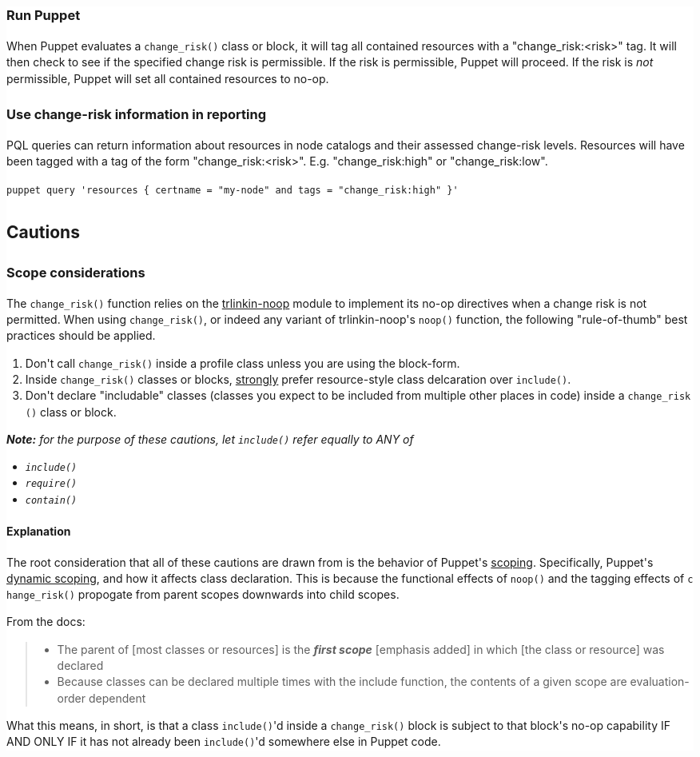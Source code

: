 ### Run Puppet

When Puppet evaluates a `change_risk()` class or block, it will tag all contained resources with a "change\_risk:\<risk\>" tag. It will then check to see if the specified change risk is permissible. If the risk is permissible, Puppet will proceed. If the risk is _not_ permissible, Puppet will set all contained resources to no-op.

### Use change-risk information in reporting

PQL queries can return information about resources in node catalogs and their assessed change-risk levels. Resources will have been tagged with a tag of the form "change\_risk:\<risk\>". E.g. "change\_risk:high" or "change\_risk:low".

```shell
puppet query 'resources { certname = "my-node" and tags = "change_risk:high" }'
```

## Cautions

### Scope considerations

The `change_risk()` function relies on the [trlinkin-noop](https://forge.puppet.com/trlinkin/noop) module to implement its no-op directives when a change risk is not permitted. When using `change_risk()`, or indeed any variant of trlinkin-noop's `noop()` function, the following "rule-of-thumb" best practices should be applied.

1. Don't call `change_risk()` inside a profile class unless you are using the block-form.
2. Inside `change_risk()` classes or blocks, <u>strongly</u> prefer resource-style class delcaration over `include()`.
3. Don't declare "includable" classes (classes you expect to be included from multiple other places in code) inside a `change_risk()` class or block.

_**Note:** for the purpose of these cautions, let `include()` refer equally to ANY of_

* _`include()`_
* _`require()`_
* _`contain()`_

#### Explanation

The root consideration that all of these cautions are drawn from is the behavior of Puppet's [scoping](https://puppet.com/docs/puppet/latest/lang_scope.html). Specifically, Puppet's [dynamic scoping](https://puppet.com/docs/puppet/latest/lang_scope.html#dynamic-scope), and how it affects class declaration. This is because the functional effects of `noop()` and the tagging effects of `change_risk()` propogate from parent scopes downwards into child scopes. 

From the docs:

> * The parent of \[most classes or resources\] is the _**first scope**_ \[emphasis added\] in which \[the class or resource\] was declared
> * Because classes can be declared multiple times with the include function, the contents of a given scope are evaluation-order dependent

What this means, in short, is that a class `include()`'d inside a `change_risk()` block is subject to that block's no-op capability IF AND ONLY IF it has not already been `include()`'d somewhere else in Puppet code.
